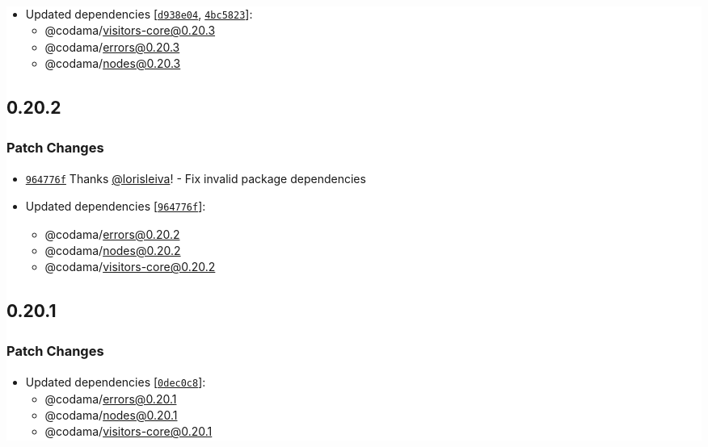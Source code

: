 - Updated dependencies [[`d938e04`](https://github.com/codama-idl/codama/commit/d938e04b8cf5765c5bb2b68916b29e892fd5ad70), [`4bc5823`](https://github.com/codama-idl/codama/commit/4bc5823377824198bd5a6432d16333b2cb1d8b8c)]:
    - @codama/visitors-core@0.20.3
    - @codama/errors@0.20.3
    - @codama/nodes@0.20.3

## 0.20.2

### Patch Changes

- [`964776f`](https://github.com/codama-idl/codama/commit/964776fe73402c236d334032821013674c3b1a5e) Thanks [@lorisleiva](https://github.com/lorisleiva)! - Fix invalid package dependencies

- Updated dependencies [[`964776f`](https://github.com/codama-idl/codama/commit/964776fe73402c236d334032821013674c3b1a5e)]:
    - @codama/errors@0.20.2
    - @codama/nodes@0.20.2
    - @codama/visitors-core@0.20.2

## 0.20.1

### Patch Changes

- Updated dependencies [[`0dec0c8`](https://github.com/codama-idl/codama/commit/0dec0c8fff5e80fafc964416058e4ddf1db2bda0)]:
    - @codama/errors@0.20.1
    - @codama/nodes@0.20.1
    - @codama/visitors-core@0.20.1


